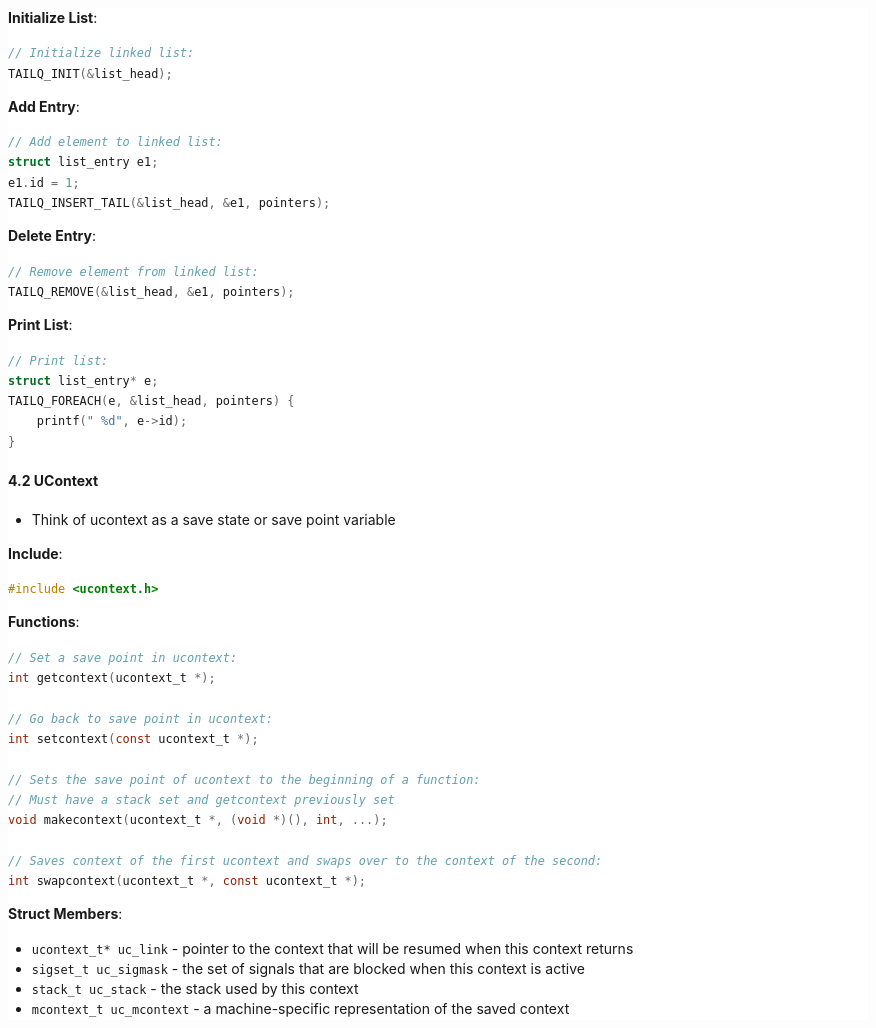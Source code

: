 **Initialize List**:
```c
// Initialize linked list:
TAILQ_INIT(&list_head);
```

**Add Entry**:
```c
// Add element to linked list:
struct list_entry e1;
e1.id = 1;
TAILQ_INSERT_TAIL(&list_head, &e1, pointers);
```

**Delete Entry**:
```c
// Remove element from linked list:
TAILQ_REMOVE(&list_head, &e1, pointers);
```

**Print List**:
```c
// Print list:
struct list_entry* e;
TAILQ_FOREACH(e, &list_head, pointers) {
	printf(" %d", e->id);
}
```

#### 4.2 UContext
- Think of ucontext as a save state or save point variable

**Include**:
```c
#include <ucontext.h>
```

**Functions**:
```c
// Set a save point in ucontext:
int getcontext(ucontext_t *);

// Go back to save point in ucontext:
int setcontext(const ucontext_t *); 

// Sets the save point of ucontext to the beginning of a function:
// Must have a stack set and getcontext previously set
void makecontext(ucontext_t *, (void *)(), int, ...); 

// Saves context of the first ucontext and swaps over to the context of the second:
int swapcontext(ucontext_t *, const ucontext_t *);
```

**Struct Members**:
- ```ucontext_t* uc_link``` - pointer to the context that will be resumed when this context returns
- ```sigset_t uc_sigmask``` - the set of signals that are blocked when this context is active
- ```stack_t uc_stack``` - the stack used by this context
- ```mcontext_t uc_mcontext``` - a machine-specific representation of the saved context
